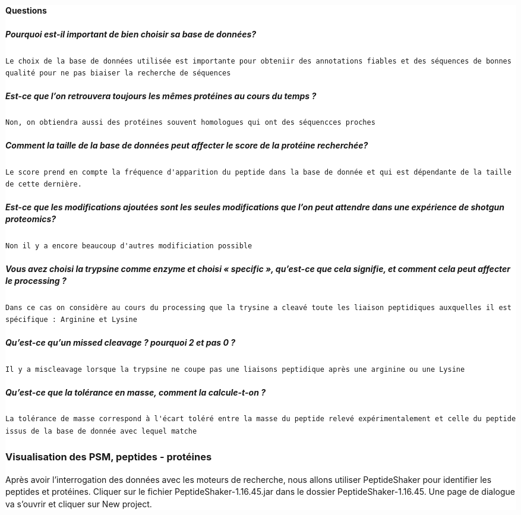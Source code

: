 #### Questions 
##### Pourquoi est-il important de bien choisir sa base de données?
```
Le choix de la base de données utilisée est importante pour obteniir des annotations fiables et des séquences de bonnes qualité pour ne pas biaiser la recherche de séquences
```
##### Est-ce que l’on retrouvera toujours les mêmes protéines au cours du temps ?
```
Non, on obtiendra aussi des protéines souvent homologues qui ont des séquencces proches
```

##### Comment la taille de la base de données peut affecter le score de la protéine recherchée?
```
Le score prend en compte la fréquence d'apparition du peptide dans la base de donnée et qui est dépendante de la taille de cette dernière. 
```

##### Est-ce que les modifications ajoutées sont les seules modifications que l’on peut attendre dans une expérience de shotgun proteomics?
```
Non il y a encore beaucoup d'autres modificiation possible
```

##### Vous avez choisi la trypsine comme enzyme et choisi « specific », qu’est-ce que cela signifie, et comment cela peut affecter le processing ? 
```
Dans ce cas on considère au cours du processing que la trysine a cleavé toute les liaison peptidiques auxquelles il est spécifique : Arginine et Lysine
```

##### Qu’est-ce qu’un missed cleavage ? pourquoi 2 et pas 0 ?
```
Il y a miscleavage lorsque la trypsine ne coupe pas une liaisons peptidique après une arginine ou une Lysine
```
##### Qu’est-ce que la tolérance en masse, comment la calcule-t-on ?
```
La tolérance de masse correspond à l'écart toléré entre la masse du peptide relevé expérimentalement et celle du peptide issus de la base de donnée avec lequel matche 
```

### Visualisation des PSM, peptides - protéines

Après avoir l’interrogation des données avec les moteurs de recherche, nous allons utiliser PeptideShaker pour identifier les peptides et protéines. Cliquer sur le fichier PeptideShaker-1.16.45.jar dans le dossier PeptideShaker-1.16.45. 
Une page de dialogue va s’ouvrir et cliquer sur New project.
